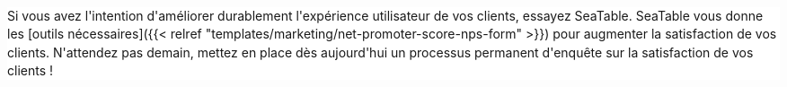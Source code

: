 Si vous avez l'intention d'améliorer durablement l'expérience utilisateur de vos clients, essayez SeaTable. SeaTable vous donne les [outils nécessaires]({{< relref "templates/marketing/net-promoter-score-nps-form" >}}) pour augmenter la satisfaction de vos clients. N'attendez pas demain, mettez en place dès aujourd'hui un processus permanent d'enquête sur la satisfaction de vos clients !
